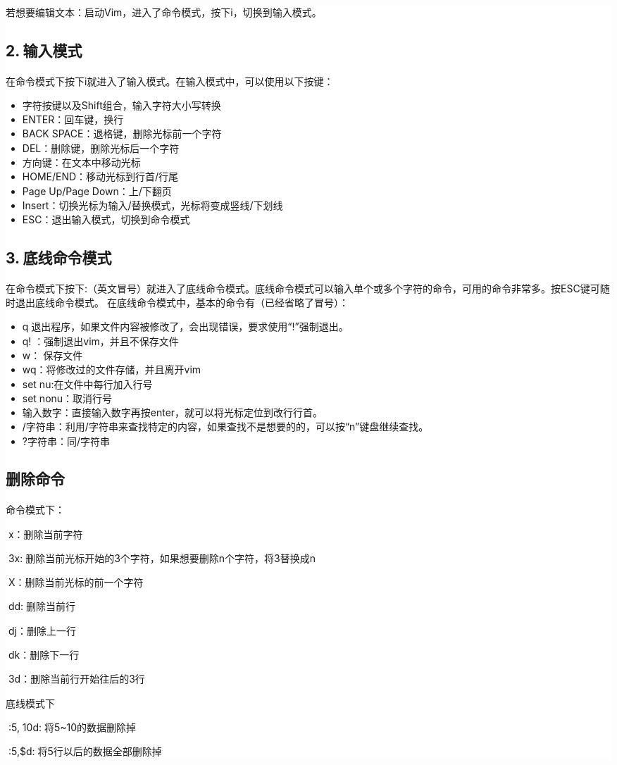 若想要编辑文本：启动Vim，进入了命令模式，按下i，切换到输入模式。

## 2. 输入模式

在命令模式下按下i就进入了输入模式。在输入模式中，可以使用以下按键：

- 字符按键以及Shift组合，输入字符大小写转换
- ENTER：回车键，换行
- BACK SPACE：退格键，删除光标前一个字符
- DEL：删除键，删除光标后一个字符
- 方向键：在文本中移动光标
- HOME/END：移动光标到行首/行尾
- Page Up/Page Down：上/下翻页
- Insert：切换光标为输入/替换模式，光标将变成竖线/下划线
- ESC：退出输入模式，切换到命令模式



## 3. 底线命令模式

在命令模式下按下:（英文冒号）就进入了底线命令模式。底线命令模式可以输入单个或多个字符的命令，可用的命令非常多。按ESC键可随时退出底线命令模式。
在底线命令模式中，基本的命令有（已经省略了冒号）：

- q 退出程序，如果文件内容被修改了，会出现错误，要求使用“!”强制退出。
- q! ：强制退出vim，并且不保存文件
- w： 保存文件
- wq：将修改过的文件存储，并且离开vim
- set nu:在文件中每行加入行号
- set nonu：取消行号
- 输入数字：直接输入数字再按enter，就可以将光标定位到改行行首。
- /字符串：利用/字符串来查找特定的内容，如果查找不是想要的的，可以按“n”键盘继续查找。
- ?字符串：同/字符串



## 删除命令

命令模式下：

​	x：删除当前字符

​	3x: 删除当前光标开始的3个字符，如果想要删除n个字符，将3替换成n

​	X：删除当前光标的前一个字符

​	dd: 删除当前行

​	dj：删除上一行

​	dk：删除下一行

​	3d：删除当前行开始往后的3行

底线模式下

​	:5, 10d: 将5~10的数据删除掉

​	:5,$d: 将5行以后的数据全部删除掉
